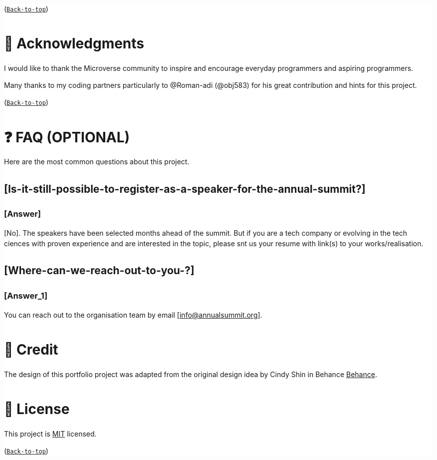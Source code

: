 ([`Back-to-top`](#readme-top))

# 🙏 <a name="acknowledgments">Acknowledgments</a>
I would like to thank the Microverse community to inspire and encourage everyday programmers and aspiring programmers.

Many thanks to my coding partners particularly to @Roman-adi (@obj583) for his great contribution and hints for this project. 

([`Back-to-top`](#readme-top))

# ❓ <a name="faq">FAQ (OPTIONAL)</a>
Here are the most common questions about this project.

## [Is-it-still-possible-to-register-as-a-speaker-for-the-annual-summit?]

### [Answer]
[No]. The speakers have been selected months ahead of the summit. But if you are a tech company or evolving in the tech ciences with proven experience and are interested in the topic, please snt us your resume with link(s) to your works/realisation. 

## [Where-can-we-reach-out-to-you-?]

### [Answer_1]
You can reach out to the organisation team by email [info@annualsummit.org]. 

# 📝 <a name="credit">Credit</a>
The design of this portfolio project was adapted from the original design idea by Cindy Shin in Behance [Behance](https://www.behance.net/adagio07).

# 📝 <a name="licence">License</a>
This project is [MIT](https://mit-license.org/) licensed.

([`Back-to-top`](#readme-top))